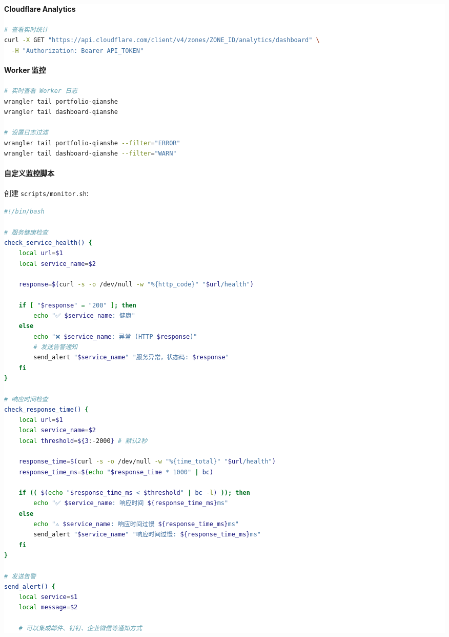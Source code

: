#### Cloudflare Analytics

```bash
# 查看实时统计
curl -X GET "https://api.cloudflare.com/client/v4/zones/ZONE_ID/analytics/dashboard" \
  -H "Authorization: Bearer API_TOKEN"
```

#### Worker 监控

```bash
# 实时查看 Worker 日志
wrangler tail portfolio-qianshe
wrangler tail dashboard-qianshe

# 设置日志过滤
wrangler tail portfolio-qianshe --filter="ERROR"
wrangler tail dashboard-qianshe --filter="WARN"
```

#### 自定义监控脚本

创建 `scripts/monitor.sh`:

```bash
#!/bin/bash

# 服务健康检查
check_service_health() {
    local url=$1
    local service_name=$2

    response=$(curl -s -o /dev/null -w "%{http_code}" "$url/health")

    if [ "$response" = "200" ]; then
        echo "✅ $service_name: 健康"
    else
        echo "❌ $service_name: 异常 (HTTP $response)"
        # 发送告警通知
        send_alert "$service_name" "服务异常，状态码: $response"
    fi
}

# 响应时间检查
check_response_time() {
    local url=$1
    local service_name=$2
    local threshold=${3:-2000} # 默认2秒

    response_time=$(curl -s -o /dev/null -w "%{time_total}" "$url/health")
    response_time_ms=$(echo "$response_time * 1000" | bc)

    if (( $(echo "$response_time_ms < $threshold" | bc -l) )); then
        echo "✅ $service_name: 响应时间 ${response_time_ms}ms"
    else
        echo "⚠️ $service_name: 响应时间过慢 ${response_time_ms}ms"
        send_alert "$service_name" "响应时间过慢: ${response_time_ms}ms"
    fi
}

# 发送告警
send_alert() {
    local service=$1
    local message=$2

    # 可以集成邮件、钉钉、企业微信等通知方式
```